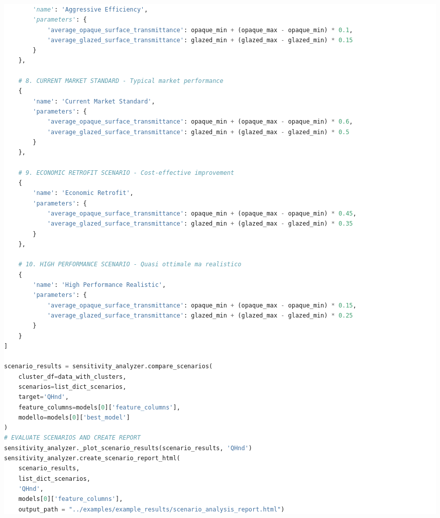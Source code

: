 ```python
        'name': 'Aggressive Efficiency', 
        'parameters': {
            'average_opaque_surface_transmittance': opaque_min + (opaque_max - opaque_min) * 0.1,
            'average_glazed_surface_transmittance': glazed_min + (glazed_max - glazed_min) * 0.15
        }
    },
    
    # 8. CURRENT MARKET STANDARD - Typical market performance
    {
        'name': 'Current Market Standard', 
        'parameters': {
            'average_opaque_surface_transmittance': opaque_min + (opaque_max - opaque_min) * 0.6,
            'average_glazed_surface_transmittance': glazed_min + (glazed_max - glazed_min) * 0.5
        }
    },
    
    # 9. ECONOMIC RETROFIT SCENARIO - Cost-effective improvement
    {
        'name': 'Economic Retrofit', 
        'parameters': {
            'average_opaque_surface_transmittance': opaque_min + (opaque_max - opaque_min) * 0.45,
            'average_glazed_surface_transmittance': glazed_min + (glazed_max - glazed_min) * 0.35
        }
    },
    
    # 10. HIGH PERFORMANCE SCENARIO - Quasi ottimale ma realistico
    {
        'name': 'High Performance Realistic', 
        'parameters': {
            'average_opaque_surface_transmittance': opaque_min + (opaque_max - opaque_min) * 0.15,
            'average_glazed_surface_transmittance': glazed_min + (glazed_max - glazed_min) * 0.25
        }
    }
]

scenario_results = sensitivity_analyzer.compare_scenarios(
    cluster_df=data_with_clusters,
    scenarios=list_dict_scenarios,
    target='QHnd',
    feature_columns=models[0]['feature_columns'],
    modello=models[0]['best_model']
)
# EVALUATE SCENARIOS AND CREATE REPORT 
sensitivity_analyzer._plot_scenario_results(scenario_results, 'QHnd')
sensitivity_analyzer.create_scenario_report_html(
    scenario_results, 
    list_dict_scenarios, 
    'QHnd', 
    models[0]['feature_columns'],
    output_path = "../examples/example_results/scenario_analysis_report.html")
```
